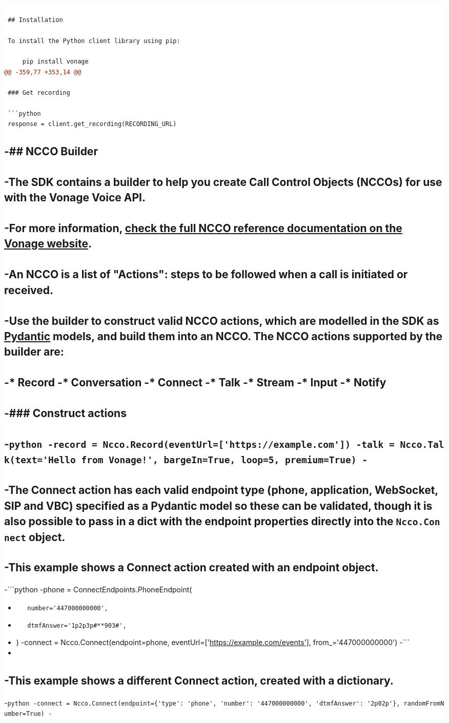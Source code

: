 ```diff
 
 ## Installation
 
 To install the Python client library using pip:
 
     pip install vonage
@@ -359,77 +353,14 @@
 
 ### Get recording
 
 ```python
 response = client.get_recording(RECORDING_URL)
 ```
 
-## NCCO Builder
-
-The SDK contains a builder to help you create Call Control Objects (NCCOs) for use with the Vonage Voice API.
-
-For more information, [check the full NCCO reference documentation on the Vonage website](https://developer.vonage.com/voice/voice-api/ncco-reference).
-
-An NCCO is a list of "Actions": steps to be followed when a call is initiated or received.
-
-Use the builder to construct valid NCCO actions, which are modelled in the SDK as [Pydantic](https://docs.pydantic.dev) models, and build them into an NCCO. The NCCO actions supported by the builder are:
-
-* Record
-* Conversation
-* Connect
-* Talk
-* Stream
-* Input
-* Notify
-
-### Construct actions
-
-```python
-record = Ncco.Record(eventUrl=['https://example.com'])
-talk = Ncco.Talk(text='Hello from Vonage!', bargeIn=True, loop=5, premium=True)
-```
-
-The Connect action has each valid endpoint type (phone, application, WebSocket, SIP and VBC) specified as a Pydantic model so these can be validated, though it is also possible to pass in a dict with the endpoint properties directly into the `Ncco.Connect` object.
-
-This example shows a Connect action created with an endpoint object.
-
-```python
-phone = ConnectEndpoints.PhoneEndpoint(
-        number='447000000000',
-        dtmfAnswer='1p2p3p#**903#',
-    )
-connect = Ncco.Connect(endpoint=phone, eventUrl=['https://example.com/events'], from_='447000000000')
-```
-
-This example shows a different Connect action, created with a dictionary.
-
-```python
-connect = Ncco.Connect(endpoint={'type': 'phone', 'number': '447000000000', 'dtmfAnswer': '2p02p'}, randomFromNumber=True)
-```